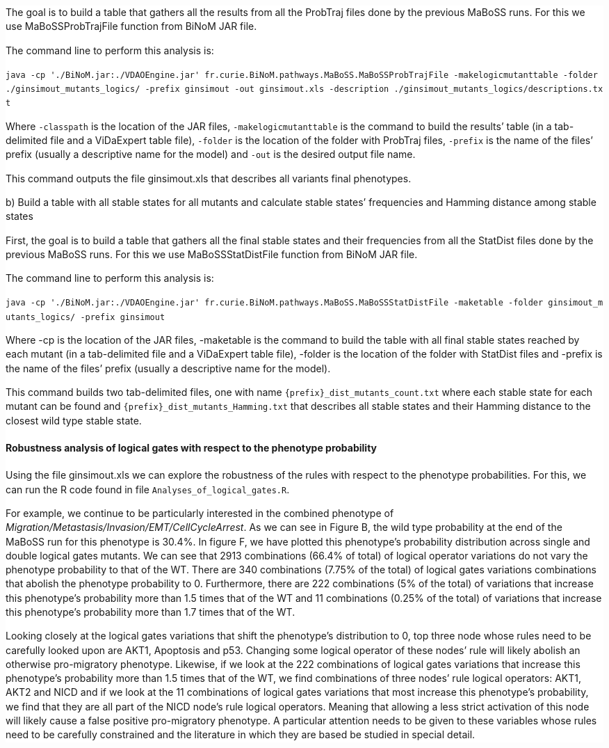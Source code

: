 The goal is to build a table that gathers all the results from all the ProbTraj files done by the previous MaBoSS runs. For this we use MaBoSSProbTrajFile function from BiNoM JAR file.

The command line to perform this analysis is:

	java -cp './BiNoM.jar:./VDAOEngine.jar' fr.curie.BiNoM.pathways.MaBoSS.MaBoSSProbTrajFile -makelogicmutanttable -folder ./ginsimout_mutants_logics/ -prefix ginsimout -out ginsimout.xls -description ./ginsimout_mutants_logics/descriptions.txt

Where `-classpath` is the location of the JAR files, `-makelogicmutanttable` is the command to build the results’ table (in a tab-delimited file and a ViDaExpert table file), `-folder` is the location of the folder with ProbTraj files, `-prefix` is the name of the files’ prefix (usually a descriptive name for the model) and `-out` is the desired output file name.

This command outputs the file ginsimout.xls that describes all variants final phenotypes.

b) Build a table with all stable states for all mutants and calculate stable states’ frequencies and Hamming distance among stable states

First, the goal is to build a table that gathers all the final stable states and their frequencies from all the StatDist files done by the previous MaBoSS runs. For this we use MaBoSSStatDistFile function from BiNoM JAR file.

The command line to perform this analysis is:

	java -cp './BiNoM.jar:./VDAOEngine.jar' fr.curie.BiNoM.pathways.MaBoSS.MaBoSSStatDistFile -maketable -folder ginsimout_mutants_logics/ -prefix ginsimout

Where -cp is the location of the JAR files, -maketable is the command to build the table with all final stable states reached by each mutant (in a tab-delimited file and a ViDaExpert table file), -folder is the location of the folder with StatDist files and -prefix is the name of the files’ prefix (usually a descriptive name for the model).

This command builds two tab-delimited files, one with name `{prefix}_dist_mutants_count.txt` where each stable state for each mutant can be found and `{prefix}_dist_mutants_Hamming.txt` that describes all stable states and their Hamming distance to the closest wild type stable state. 

#### Robustness analysis of logical gates with respect to the phenotype probability

Using the file ginsimout.xls we can explore the robustness of the rules with respect to the phenotype probabilities. For this, we can run the R code found in file `Analyses_of_logical_gates.R`.

For example, we continue to be particularly interested in the combined phenotype of *Migration/Metastasis/Invasion/EMT/CellCycleArrest*. As we can see in Figure B, the wild type probability at the end of the MaBoSS run for this phenotype is 30.4%. In figure F, we have plotted this phenotype’s probability distribution across single and double logical gates mutants. We can see that 2913 combinations (66.4% of total) of logical operator variations do not vary the phenotype probability to that of the WT. There are 340 combinations (7.75% of the total) of logical gates variations combinations that abolish the phenotype probability to 0. Furthermore, there are 222 combinations (5% of the total) of variations that increase this phenotype’s probability more than 1.5 times that of the WT and 11 combinations (0.25% of the total) of variations that increase this phenotype’s probability more than 1.7 times that of the WT. 

Looking closely at the logical gates variations that shift the phenotype’s distribution to 0, top three node whose rules need to be carefully looked upon are AKT1, Apoptosis and p53. Changing some logical operator of these nodes’ rule will likely abolish an otherwise pro-migratory phenotype. Likewise, if we look at the 222 combinations of logical gates variations that increase this phenotype’s probability more than 1.5 times that of the WT, we find combinations of three nodes’ rule logical operators: AKT1, AKT2 and NICD and if we look at the 11 combinations of logical gates variations that most increase this phenotype’s probability, we find that they are all part of the NICD node’s rule logical operators. Meaning that allowing a less strict activation of this node will likely cause a false positive pro-migratory phenotype. A particular attention needs to be given to these variables whose rules need to be carefully constrained and the literature in which they are based be studied in special detail.
